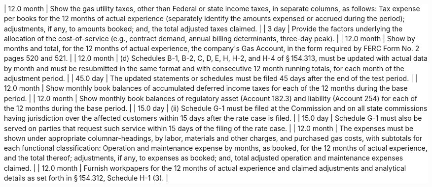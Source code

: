 | 12.0 month | Show the gas utility taxes, other than Federal or state income taxes, in separate columns, as follows: Tax expense per books for the 12 months of actual experience (separately identify the amounts expensed or accrued during the period); adjustments, if any, to amounts booked; and, the total adjusted taxes claimed.                                                                                                                                                                                         |
| 3 day      | Provide the factors underlying the allocation of the cost-of-service (e.g., contract demand, annual billing determinants, three-day peak).                                                                                                                                                                                                                                                                                                                                                                          |
| 12.0 month | Show by months and total, for the 12 months of actual experience, the company's Gas Account, in the form required by FERC Form No. 2 pages 520 and 521.                                                                                                                                                                                                                                                                                                                                                             |
| 12.0 month | (d) Schedules B-1, B-2, C, D, E, H, H-2, and H-4 of &#167;&#8201;154.313, must be updated with actual data by month and must be resubmitted in the same format and with consecutive 12 month running totals, for each month of the adjustment period.                                                                                                                                                                                                                                                               |
| 45.0 day   | The updated statements or schedules must be filed 45 days after the end of the test period.                                                                                                                                                                                                                                                                                                                                                                                                                         |
| 12.0 month | Show monthly book balances of accumulated deferred income taxes for each of the 12 months during the base period.                                                                                                                                                                                                                                                                                                                                                                                                   |
| 12.0 month | Show monthly book balances of regulatory asset (Account 182.3) and liability (Account 254) for each of the 12 months during the base period.                                                                                                                                                                                                                                                                                                                                                                        |
| 15.0 day   | (ii) Schedule G-1 must be filed at the Commission and on all state commissions having jurisdiction over the affected customers within 15 days after the rate case is filed.                                                                                                                                                                                                                                                                                                                                         |
| 15.0 day   | Schedule G-1 must also be served on parties that request such service within 15 days of the filing of the rate case.                                                                                                                                                                                                                                                                                                                                                                                                |
| 12.0 month | The expenses must be shown under appropriate columnar-headings, by labor, materials and other charges, and purchased gas costs, with subtotals for each functional classification: Operation and maintenance expense by months, as booked, for the 12 months of actual experience, and the total thereof; adjustments, if any, to expenses as booked; and, total adjusted operation and maintenance expenses claimed.                                                                                               |
| 12.0 month | Furnish workpapers for the 12 months of actual experience and claimed adjustments and analytical details as set forth in &#167;&#8201;154.312, Schedule H-1 (3).                                                                                                                                                                                                                                                                                                                                                    |